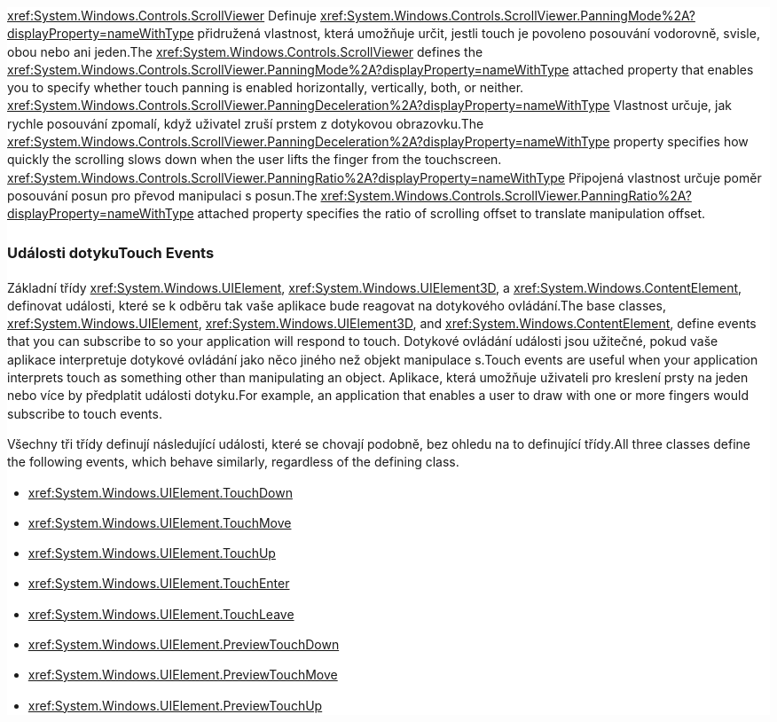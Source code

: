 <span data-ttu-id="00a6f-216"><xref:System.Windows.Controls.ScrollViewer> Definuje <xref:System.Windows.Controls.ScrollViewer.PanningMode%2A?displayProperty=nameWithType> přidružená vlastnost, která umožňuje určit, jestli touch je povoleno posouvání vodorovně, svisle, obou nebo ani jeden.</span><span class="sxs-lookup"><span data-stu-id="00a6f-216">The <xref:System.Windows.Controls.ScrollViewer> defines the <xref:System.Windows.Controls.ScrollViewer.PanningMode%2A?displayProperty=nameWithType> attached property that enables you to specify whether touch panning is enabled horizontally, vertically, both, or neither.</span></span> <span data-ttu-id="00a6f-217"><xref:System.Windows.Controls.ScrollViewer.PanningDeceleration%2A?displayProperty=nameWithType> Vlastnost určuje, jak rychle posouvání zpomalí, když uživatel zruší prstem z dotykovou obrazovku.</span><span class="sxs-lookup"><span data-stu-id="00a6f-217">The <xref:System.Windows.Controls.ScrollViewer.PanningDeceleration%2A?displayProperty=nameWithType> property specifies how quickly the scrolling slows down when the user lifts the finger from the touchscreen.</span></span> <span data-ttu-id="00a6f-218"><xref:System.Windows.Controls.ScrollViewer.PanningRatio%2A?displayProperty=nameWithType> Připojená vlastnost určuje poměr posouvání posun pro převod manipulaci s posun.</span><span class="sxs-lookup"><span data-stu-id="00a6f-218">The <xref:System.Windows.Controls.ScrollViewer.PanningRatio%2A?displayProperty=nameWithType> attached property specifies the ratio of scrolling offset to translate manipulation offset.</span></span>

### <a name="touch-events"></a><span data-ttu-id="00a6f-219">Události dotyku</span><span class="sxs-lookup"><span data-stu-id="00a6f-219">Touch Events</span></span>
 <span data-ttu-id="00a6f-220">Základní třídy <xref:System.Windows.UIElement>, <xref:System.Windows.UIElement3D>, a <xref:System.Windows.ContentElement>, definovat události, které se k odběru tak vaše aplikace bude reagovat na dotykového ovládání.</span><span class="sxs-lookup"><span data-stu-id="00a6f-220">The base classes, <xref:System.Windows.UIElement>, <xref:System.Windows.UIElement3D>, and <xref:System.Windows.ContentElement>, define events that you can subscribe to so your application will respond to touch.</span></span> <span data-ttu-id="00a6f-221">Dotykové ovládání události jsou užitečné, pokud vaše aplikace interpretuje dotykové ovládání jako něco jiného než objekt manipulace s.</span><span class="sxs-lookup"><span data-stu-id="00a6f-221">Touch events are useful when your application interprets touch as something other than manipulating an object.</span></span> <span data-ttu-id="00a6f-222">Aplikace, která umožňuje uživateli pro kreslení prsty na jeden nebo více by předplatit události dotyku.</span><span class="sxs-lookup"><span data-stu-id="00a6f-222">For example, an application that enables a user to draw with one or more fingers would subscribe to touch events.</span></span>

 <span data-ttu-id="00a6f-223">Všechny tři třídy definují následující události, které se chovají podobně, bez ohledu na to definující třídy.</span><span class="sxs-lookup"><span data-stu-id="00a6f-223">All three classes define the following events, which behave similarly, regardless of the defining class.</span></span>

-   <xref:System.Windows.UIElement.TouchDown>

-   <xref:System.Windows.UIElement.TouchMove>

-   <xref:System.Windows.UIElement.TouchUp>

-   <xref:System.Windows.UIElement.TouchEnter>

-   <xref:System.Windows.UIElement.TouchLeave>

-   <xref:System.Windows.UIElement.PreviewTouchDown>

-   <xref:System.Windows.UIElement.PreviewTouchMove>

-   <xref:System.Windows.UIElement.PreviewTouchUp>
